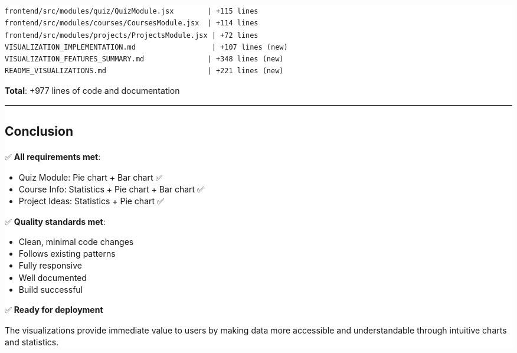 ```
frontend/src/modules/quiz/QuizModule.jsx        | +115 lines
frontend/src/modules/courses/CoursesModule.jsx  | +114 lines
frontend/src/modules/projects/ProjectsModule.jsx | +72 lines
VISUALIZATION_IMPLEMENTATION.md                  | +107 lines (new)
VISUALIZATION_FEATURES_SUMMARY.md               | +348 lines (new)
README_VISUALIZATIONS.md                        | +221 lines (new)
```

**Total**: +977 lines of code and documentation

---

## Conclusion

✅ **All requirements met**:
- Quiz Module: Pie chart + Bar chart ✅
- Course Info: Statistics + Pie chart + Bar chart ✅  
- Project Ideas: Statistics + Pie chart ✅

✅ **Quality standards met**:
- Clean, minimal code changes
- Follows existing patterns
- Fully responsive
- Well documented
- Build successful

✅ **Ready for deployment**

The visualizations provide immediate value to users by making data more accessible and understandable through intuitive charts and statistics.
